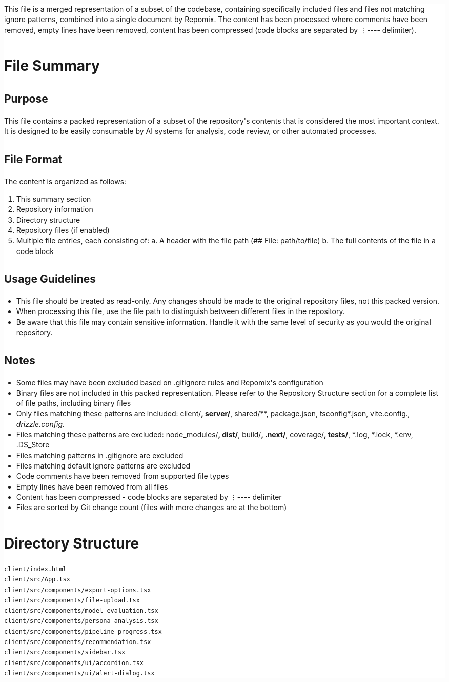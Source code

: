 This file is a merged representation of a subset of the codebase, containing specifically included files and files not matching ignore patterns, combined into a single document by Repomix.
The content has been processed where comments have been removed, empty lines have been removed, content has been compressed (code blocks are separated by ⋮---- delimiter).

# File Summary

## Purpose
This file contains a packed representation of a subset of the repository's contents that is considered the most important context.
It is designed to be easily consumable by AI systems for analysis, code review,
or other automated processes.

## File Format
The content is organized as follows:
1. This summary section
2. Repository information
3. Directory structure
4. Repository files (if enabled)
5. Multiple file entries, each consisting of:
  a. A header with the file path (## File: path/to/file)
  b. The full contents of the file in a code block

## Usage Guidelines
- This file should be treated as read-only. Any changes should be made to the
  original repository files, not this packed version.
- When processing this file, use the file path to distinguish
  between different files in the repository.
- Be aware that this file may contain sensitive information. Handle it with
  the same level of security as you would the original repository.

## Notes
- Some files may have been excluded based on .gitignore rules and Repomix's configuration
- Binary files are not included in this packed representation. Please refer to the Repository Structure section for a complete list of file paths, including binary files
- Only files matching these patterns are included: client/**, server/**, shared/**, package.json, tsconfig*.json, vite.config.*, drizzle.config.*
- Files matching these patterns are excluded: node_modules/**, dist/**, build/**, .next/**, coverage/**, tests/**, *.log, *.lock, *.env, .DS_Store
- Files matching patterns in .gitignore are excluded
- Files matching default ignore patterns are excluded
- Code comments have been removed from supported file types
- Empty lines have been removed from all files
- Content has been compressed - code blocks are separated by ⋮---- delimiter
- Files are sorted by Git change count (files with more changes are at the bottom)

# Directory Structure
```
client/index.html
client/src/App.tsx
client/src/components/export-options.tsx
client/src/components/file-upload.tsx
client/src/components/model-evaluation.tsx
client/src/components/persona-analysis.tsx
client/src/components/pipeline-progress.tsx
client/src/components/recommendation.tsx
client/src/components/sidebar.tsx
client/src/components/ui/accordion.tsx
client/src/components/ui/alert-dialog.tsx
```